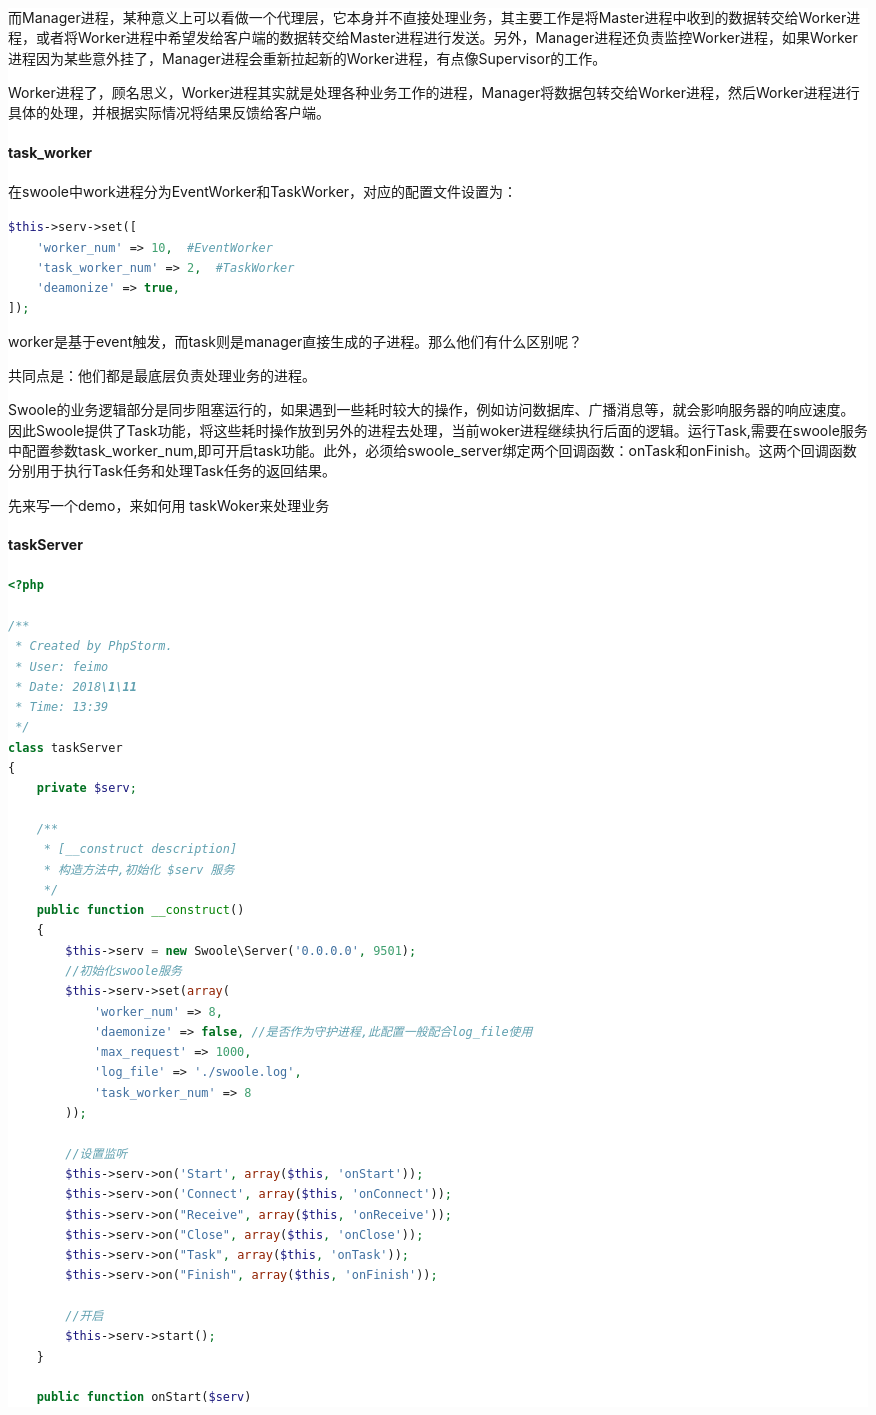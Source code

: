 而Manager进程，某种意义上可以看做一个代理层，它本身并不直接处理业务，其主要工作是将Master进程中收到的数据转交给Worker进程，或者将Worker进程中希望发给客户端的数据转交给Master进程进行发送。另外，Manager进程还负责监控Worker进程，如果Worker进程因为某些意外挂了，Manager进程会重新拉起新的Worker进程，有点像Supervisor的工作。

Worker进程了，顾名思义，Worker进程其实就是处理各种业务工作的进程，Manager将数据包转交给Worker进程，然后Worker进程进行具体的处理，并根据实际情况将结果反馈给客户端。
#### task_worker
在swoole中work进程分为EventWorker和TaskWorker，对应的配置文件设置为：
```php
$this->serv->set([
    'worker_num' => 10,  #EventWorker
    'task_worker_num' => 2,  #TaskWorker
    'deamonize' => true,
]);
```
worker是基于event触发，而task则是manager直接生成的子进程。那么他们有什么区别呢？

共同点是：他们都是最底层负责处理业务的进程。

Swoole的业务逻辑部分是同步阻塞运行的，如果遇到一些耗时较大的操作，例如访问数据库、广播消息等，就会影响服务器的响应速度。因此Swoole提供了Task功能，将这些耗时操作放到另外的进程去处理，当前woker进程继续执行后面的逻辑。运行Task,需要在swoole服务中配置参数task_worker_num,即可开启task功能。此外，必须给swoole_server绑定两个回调函数：onTask和onFinish。这两个回调函数分别用于执行Task任务和处理Task任务的返回结果。

先来写一个demo，来如何用 taskWoker来处理业务
#### taskServer
```php
<?php

/**
 * Created by PhpStorm.
 * User: feimo
 * Date: 2018\1\11
 * Time: 13:39
 */
class taskServer
{
    private $serv;

    /**
     * [__construct description]
     * 构造方法中,初始化 $serv 服务
     */
    public function __construct()
    {
        $this->serv = new Swoole\Server('0.0.0.0', 9501);
        //初始化swoole服务
        $this->serv->set(array(
            'worker_num' => 8,
            'daemonize' => false, //是否作为守护进程,此配置一般配合log_file使用
            'max_request' => 1000,
            'log_file' => './swoole.log',
            'task_worker_num' => 8
        ));

        //设置监听
        $this->serv->on('Start', array($this, 'onStart'));
        $this->serv->on('Connect', array($this, 'onConnect'));
        $this->serv->on("Receive", array($this, 'onReceive'));
        $this->serv->on("Close", array($this, 'onClose'));
        $this->serv->on("Task", array($this, 'onTask'));
        $this->serv->on("Finish", array($this, 'onFinish'));

        //开启
        $this->serv->start();
    }

    public function onStart($serv)
```